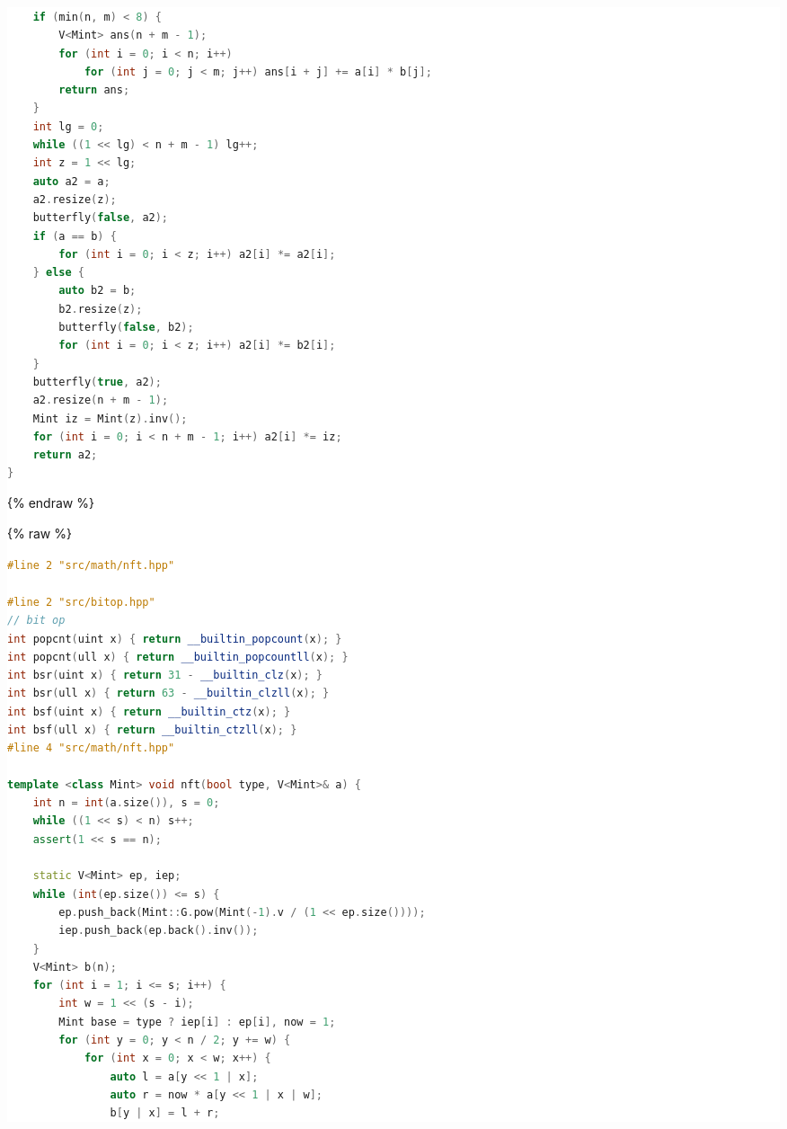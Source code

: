 ```cpp
    if (min(n, m) < 8) {
        V<Mint> ans(n + m - 1);
        for (int i = 0; i < n; i++)
            for (int j = 0; j < m; j++) ans[i + j] += a[i] * b[j];
        return ans;
    }
    int lg = 0;
    while ((1 << lg) < n + m - 1) lg++;
    int z = 1 << lg;
    auto a2 = a;
    a2.resize(z);
    butterfly(false, a2);
    if (a == b) {
        for (int i = 0; i < z; i++) a2[i] *= a2[i];
    } else {
        auto b2 = b;
        b2.resize(z);
        butterfly(false, b2);
        for (int i = 0; i < z; i++) a2[i] *= b2[i];
    }
    butterfly(true, a2);
    a2.resize(n + m - 1);
    Mint iz = Mint(z).inv();
    for (int i = 0; i < n + m - 1; i++) a2[i] *= iz;
    return a2;
}

```
{% endraw %}

<a id="bundled"></a>
{% raw %}
```cpp
#line 2 "src/math/nft.hpp"

#line 2 "src/bitop.hpp"
// bit op
int popcnt(uint x) { return __builtin_popcount(x); }
int popcnt(ull x) { return __builtin_popcountll(x); }
int bsr(uint x) { return 31 - __builtin_clz(x); }
int bsr(ull x) { return 63 - __builtin_clzll(x); }
int bsf(uint x) { return __builtin_ctz(x); }
int bsf(ull x) { return __builtin_ctzll(x); }
#line 4 "src/math/nft.hpp"

template <class Mint> void nft(bool type, V<Mint>& a) {
    int n = int(a.size()), s = 0;
    while ((1 << s) < n) s++;
    assert(1 << s == n);

    static V<Mint> ep, iep;
    while (int(ep.size()) <= s) {
        ep.push_back(Mint::G.pow(Mint(-1).v / (1 << ep.size())));
        iep.push_back(ep.back().inv());
    }
    V<Mint> b(n);
    for (int i = 1; i <= s; i++) {
        int w = 1 << (s - i);
        Mint base = type ? iep[i] : ep[i], now = 1;
        for (int y = 0; y < n / 2; y += w) {
            for (int x = 0; x < w; x++) {
                auto l = a[y << 1 | x];
                auto r = now * a[y << 1 | x | w];
                b[y | x] = l + r;
```